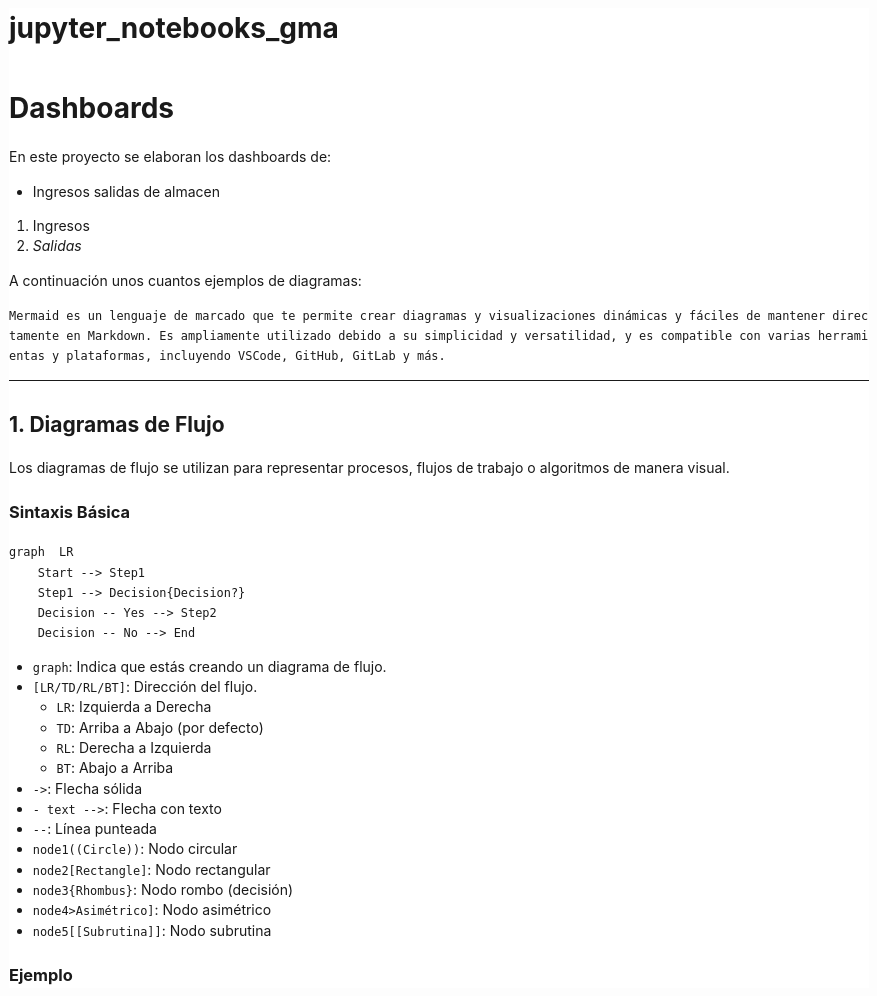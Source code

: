 # jupyter_notebooks_gma

# Dashboards

En este proyecto se elaboran los dashboards de:
- Ingresos salidas de almacen
1. Ingresos
2. *Salidas*



A continuación unos cuantos ejemplos de diagramas:
    
    Mermaid es un lenguaje de marcado que te permite crear diagramas y visualizaciones dinámicas y fáciles de mantener directamente en Markdown. Es ampliamente utilizado debido a su simplicidad y versatilidad, y es compatible con varias herramientas y plataformas, incluyendo VSCode, GitHub, GitLab y más.
    
---

## 1. **Diagramas de Flujo**

Los diagramas de flujo se utilizan para representar procesos, flujos de trabajo o algoritmos de manera visual.

### **Sintaxis Básica**

```mermaid
graph  LR
    Start --> Step1
    Step1 --> Decision{Decision?}
    Decision -- Yes --> Step2
    Decision -- No --> End

```

- `graph`: Indica que estás creando un diagrama de flujo.
- `[LR/TD/RL/BT]`: Dirección del flujo.
    - `LR`: Izquierda a Derecha
    - `TD`: Arriba a Abajo (por defecto)
    - `RL`: Derecha a Izquierda
    - `BT`: Abajo a Arriba
- `->`: Flecha sólida
- `- text -->`: Flecha con texto
- `--`: Línea punteada
- `node1((Circle))`: Nodo circular
- `node2[Rectangle]`: Nodo rectangular
- `node3{Rhombus}`: Nodo rombo (decisión)
- `node4>Asimétrico]`: Nodo asimétrico
- `node5[[Subrutina]]`: Nodo subrutina

### **Ejemplo**

